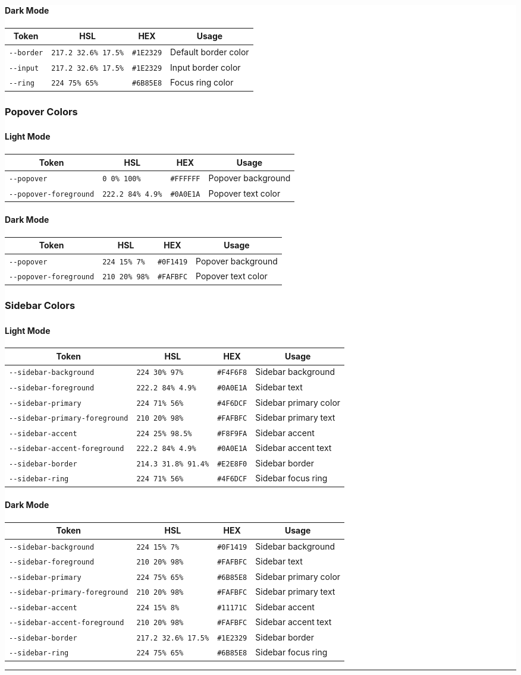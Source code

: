 #### Dark Mode
| Token | HSL | HEX | Usage |
|-------|-----|-----|-------|
| `--border` | `217.2 32.6% 17.5%` | `#1E2329` | Default border color |
| `--input` | `217.2 32.6% 17.5%` | `#1E2329` | Input border color |
| `--ring` | `224 75% 65%` | `#6B85E8` | Focus ring color |

### Popover Colors

#### Light Mode
| Token | HSL | HEX | Usage |
|-------|-----|-----|-------|
| `--popover` | `0 0% 100%` | `#FFFFFF` | Popover background |
| `--popover-foreground` | `222.2 84% 4.9%` | `#0A0E1A` | Popover text color |

#### Dark Mode
| Token | HSL | HEX | Usage |
|-------|-----|-----|-------|
| `--popover` | `224 15% 7%` | `#0F1419` | Popover background |
| `--popover-foreground` | `210 20% 98%` | `#FAFBFC` | Popover text color |

### Sidebar Colors

#### Light Mode
| Token | HSL | HEX | Usage |
|-------|-----|-----|-------|
| `--sidebar-background` | `224 30% 97%` | `#F4F6F8` | Sidebar background |
| `--sidebar-foreground` | `222.2 84% 4.9%` | `#0A0E1A` | Sidebar text |
| `--sidebar-primary` | `224 71% 56%` | `#4F6DCF` | Sidebar primary color |
| `--sidebar-primary-foreground` | `210 20% 98%` | `#FAFBFC` | Sidebar primary text |
| `--sidebar-accent` | `224 25% 98.5%` | `#F8F9FA` | Sidebar accent |
| `--sidebar-accent-foreground` | `222.2 84% 4.9%` | `#0A0E1A` | Sidebar accent text |
| `--sidebar-border` | `214.3 31.8% 91.4%` | `#E2E8F0` | Sidebar border |
| `--sidebar-ring` | `224 71% 56%` | `#4F6DCF` | Sidebar focus ring |

#### Dark Mode
| Token | HSL | HEX | Usage |
|-------|-----|-----|-------|
| `--sidebar-background` | `224 15% 7%` | `#0F1419` | Sidebar background |
| `--sidebar-foreground` | `210 20% 98%` | `#FAFBFC` | Sidebar text |
| `--sidebar-primary` | `224 75% 65%` | `#6B85E8` | Sidebar primary color |
| `--sidebar-primary-foreground` | `210 20% 98%` | `#FAFBFC` | Sidebar primary text |
| `--sidebar-accent` | `224 15% 8%` | `#11171C` | Sidebar accent |
| `--sidebar-accent-foreground` | `210 20% 98%` | `#FAFBFC` | Sidebar accent text |
| `--sidebar-border` | `217.2 32.6% 17.5%` | `#1E2329` | Sidebar border |
| `--sidebar-ring` | `224 75% 65%` | `#6B85E8` | Sidebar focus ring |

---